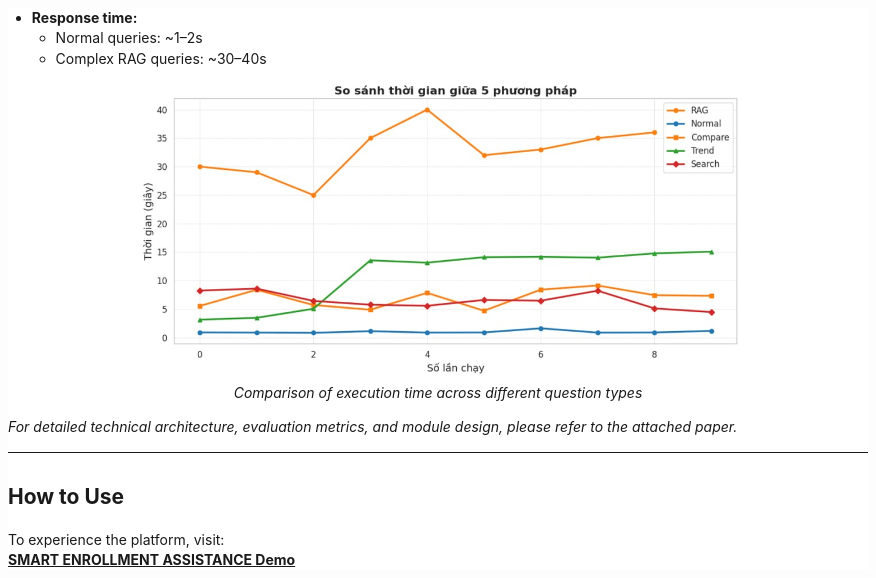   - **Response time:**  
    - Normal queries: ~1–2s  
    - Complex RAG queries: ~30–40s
  
<p align="center">
  <img src="assets/eva2.jpg" alt="Trend Chart" width="600"/><br>
  <em>Comparison of execution time across different question types</em>
</p>

*For detailed technical architecture, evaluation metrics, and module design, please refer to the attached paper.*

---

## How to Use

To experience the platform, visit:  
**[SMART ENROLLMENT ASSISTANCE Demo](http://35.224.21.98:8080/login?next=%2F)**

<p align="center">